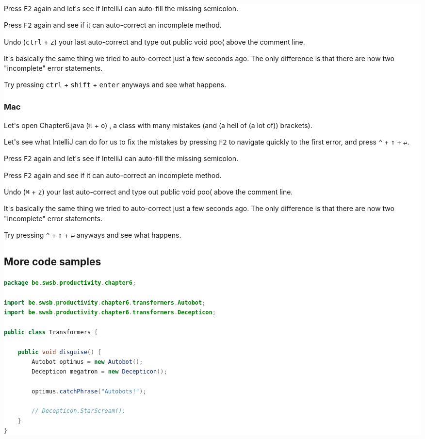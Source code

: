 Press <kbd>F2</kbd> again and let's see if IntelliJ can auto-fill the missing semicolon.

Press <kbd>F2</kbd> again and see if it can auto-correct an incomplete method.

Undo (<kbd>ctrl</kbd> + <kbd>z</kbd>) your last auto-correct and type out public void poo( above the comment line.

It's basically the same thing we tried to auto-correct just a few seconds ago. The only difference is that there are now two "incomplete" error
statements.

Try pressing <kbd>ctrl</kbd> + <kbd>shift</kbd> + <kbd>enter</kbd> anyways and see what happens.

### **Mac**

Let's open Chapter6.java (<kbd>&#8984;</kbd> + <kbd>o</kbd>) , a class with many mistakes (and (a hell of (a lot of)) brackets).

Let's see what IntelliJ can do for us to fix the mistakes by pressing <kbd>F2</kbd> to navigate quickly to the first
error, and press <kbd>&#8963;</kbd> + <kbd>&uArr;</kbd> + <kbd>&crarr;︎</kbd>.

Press <kbd>F2</kbd> again and let's see if IntelliJ can auto-fill the missing semicolon.

Press <kbd>F2</kbd> again and see if it can auto-correct an incomplete method.

Undo (<kbd>&#8984;</kbd> + <kbd>z</kbd>) your last auto-correct and type out public void poo( above the comment line.

It's basically the same thing we tried to auto-correct just a few seconds ago. The only difference is that there are now two "incomplete" error
statements.

Try pressing <kbd>&#8963;</kbd> + <kbd>    &uArr;</kbd> + <kbd>&crarr;︎</kbd> anyways and see what happens.



## More code samples

```java
package be.swsb.productivity.chapter6;

import be.swsb.productivity.chapter6.transformers.Autobot;
import be.swsb.productivity.chapter6.transformers.Decepticon;

public class Transformers {

    public void disguise() {
        Autobot optimus = new Autobot();
        Decepticon megatron = new Decepticon();

        optimus.catchPhrase("Autobots!");

        // Decepticon.StarScream();
    }
}
```
